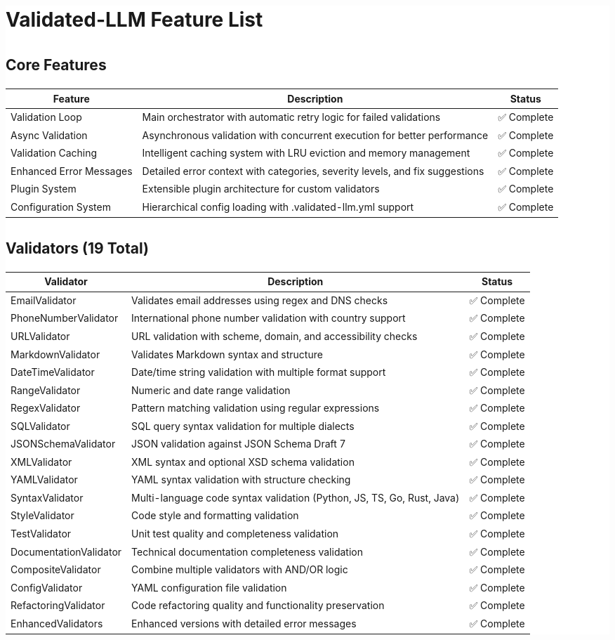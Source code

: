# Validated-LLM Feature List

## Core Features

| Feature                 | Description                                                                  | Status      |
| ----------------------- | ---------------------------------------------------------------------------- | ----------- |
| Validation Loop         | Main orchestrator with automatic retry logic for failed validations          | ✅ Complete |
| Async Validation        | Asynchronous validation with concurrent execution for better performance     | ✅ Complete |
| Validation Caching      | Intelligent caching system with LRU eviction and memory management           | ✅ Complete |
| Enhanced Error Messages | Detailed error context with categories, severity levels, and fix suggestions | ✅ Complete |
| Plugin System           | Extensible plugin architecture for custom validators                         | ✅ Complete |
| Configuration System    | Hierarchical config loading with .validated-llm.yml support                  | ✅ Complete |

## Validators (19 Total)

| Validator              | Description                                                            | Status      |
| ---------------------- | ---------------------------------------------------------------------- | ----------- |
| EmailValidator         | Validates email addresses using regex and DNS checks                   | ✅ Complete |
| PhoneNumberValidator   | International phone number validation with country support             | ✅ Complete |
| URLValidator           | URL validation with scheme, domain, and accessibility checks           | ✅ Complete |
| MarkdownValidator      | Validates Markdown syntax and structure                                | ✅ Complete |
| DateTimeValidator      | Date/time string validation with multiple format support               | ✅ Complete |
| RangeValidator         | Numeric and date range validation                                      | ✅ Complete |
| RegexValidator         | Pattern matching validation using regular expressions                  | ✅ Complete |
| SQLValidator           | SQL query syntax validation for multiple dialects                      | ✅ Complete |
| JSONSchemaValidator    | JSON validation against JSON Schema Draft 7                            | ✅ Complete |
| XMLValidator           | XML syntax and optional XSD schema validation                          | ✅ Complete |
| YAMLValidator          | YAML syntax validation with structure checking                         | ✅ Complete |
| SyntaxValidator        | Multi-language code syntax validation (Python, JS, TS, Go, Rust, Java) | ✅ Complete |
| StyleValidator         | Code style and formatting validation                                   | ✅ Complete |
| TestValidator          | Unit test quality and completeness validation                          | ✅ Complete |
| DocumentationValidator | Technical documentation completeness validation                        | ✅ Complete |
| CompositeValidator     | Combine multiple validators with AND/OR logic                          | ✅ Complete |
| ConfigValidator        | YAML configuration file validation                                     | ✅ Complete |
| RefactoringValidator   | Code refactoring quality and functionality preservation                | ✅ Complete |
| EnhancedValidators     | Enhanced versions with detailed error messages                         | ✅ Complete |
